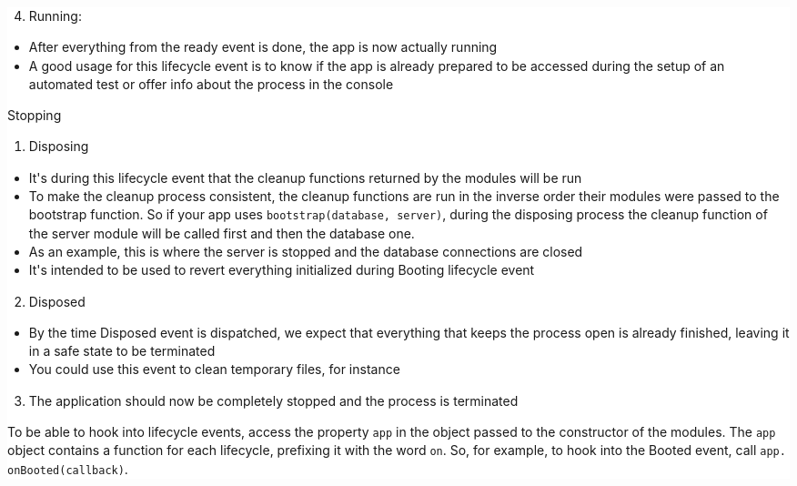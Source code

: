 4. Running:

- After everything from the ready event is done, the app is now actually running
- A good usage for this lifecycle event is to know if the app is already prepared to be accessed during the setup of an automated test or offer info about the process in the console

Stopping

1. Disposing

- It's during this lifecycle event that the cleanup functions returned by the modules will be run
- To make the cleanup process consistent, the cleanup functions are run in the inverse order their modules were passed to the bootstrap function. So if your app uses `bootstrap(database, server)`, during the disposing process the cleanup function of the server module will be called first and then the database one.
- As an example, this is where the server is stopped and the database connections are closed
- It's intended to be used to revert everything initialized during Booting lifecycle event

2. Disposed

- By the time Disposed event is dispatched, we expect that everything that keeps the process open is already finished, leaving it in a safe state to be terminated
- You could use this event to clean temporary files, for instance

3. The application should now be completely stopped and the process is terminated

To be able to hook into lifecycle events, access the property `app` in the object passed to the constructor of the modules. The `app` object contains a function for each lifecycle, prefixing it with the word `on`. So, for example, to hook into the Booted event, call `app.onBooted(callback)`.
